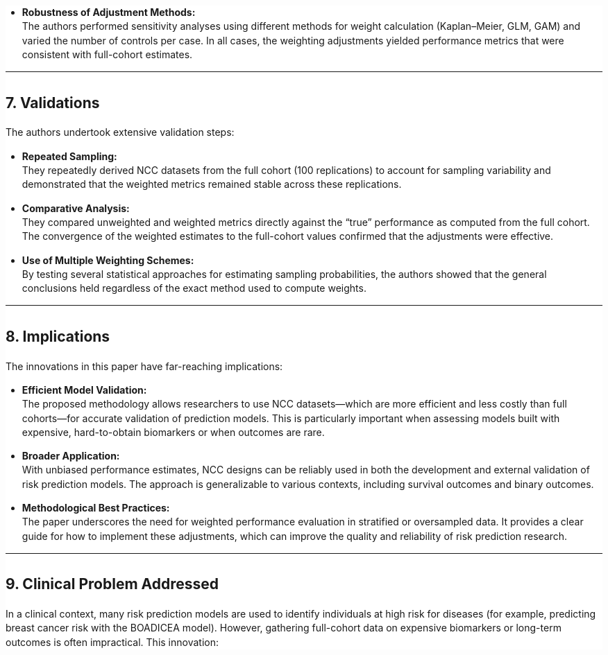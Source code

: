 - **Robustness of Adjustment Methods:**  
  The authors performed sensitivity analyses using different methods for weight calculation (Kaplan–Meier, GLM, GAM) and varied the number of controls per case. In all cases, the weighting adjustments yielded performance metrics that were consistent with full-cohort estimates.

---

## 7. Validations

The authors undertook extensive validation steps:

- **Repeated Sampling:**  
  They repeatedly derived NCC datasets from the full cohort (100 replications) to account for sampling variability and demonstrated that the weighted metrics remained stable across these replications.

- **Comparative Analysis:**  
  They compared unweighted and weighted metrics directly against the “true” performance as computed from the full cohort. The convergence of the weighted estimates to the full-cohort values confirmed that the adjustments were effective.

- **Use of Multiple Weighting Schemes:**  
  By testing several statistical approaches for estimating sampling probabilities, the authors showed that the general conclusions held regardless of the exact method used to compute weights.

---

## 8. Implications

The innovations in this paper have far-reaching implications:

- **Efficient Model Validation:**  
  The proposed methodology allows researchers to use NCC datasets—which are more efficient and less costly than full cohorts—for accurate validation of prediction models. This is particularly important when assessing models built with expensive, hard-to-obtain biomarkers or when outcomes are rare.

- **Broader Application:**  
  With unbiased performance estimates, NCC designs can be reliably used in both the development and external validation of risk prediction models. The approach is generalizable to various contexts, including survival outcomes and binary outcomes.

- **Methodological Best Practices:**  
  The paper underscores the need for weighted performance evaluation in stratified or oversampled data. It provides a clear guide for how to implement these adjustments, which can improve the quality and reliability of risk prediction research.

---

## 9. Clinical Problem Addressed

In a clinical context, many risk prediction models are used to identify individuals at high risk for diseases (for example, predicting breast cancer risk with the BOADICEA model). However, gathering full-cohort data on expensive biomarkers or long-term outcomes is often impractical. This innovation:
  